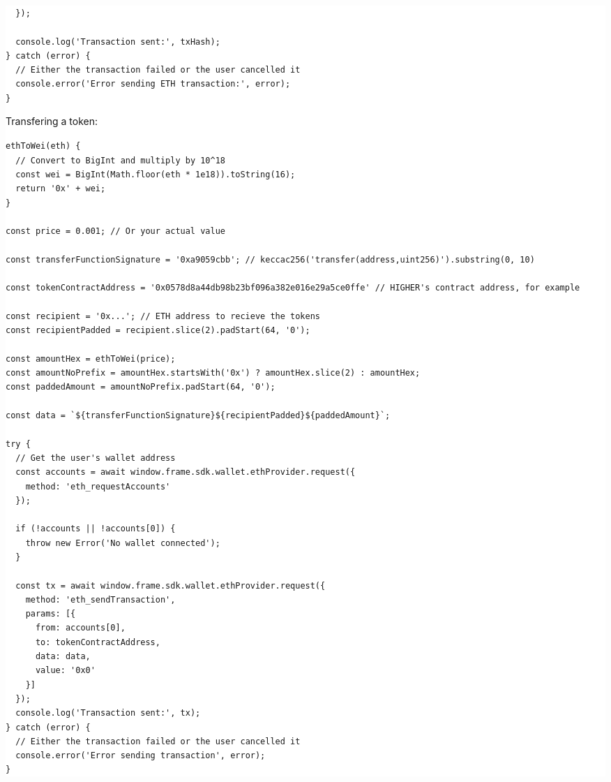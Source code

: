 ```
  });
  
  console.log('Transaction sent:', txHash);
} catch (error) {
  // Either the transaction failed or the user cancelled it
  console.error('Error sending ETH transaction:', error);
}
```

Transfering a token:

```
ethToWei(eth) {
  // Convert to BigInt and multiply by 10^18
  const wei = BigInt(Math.floor(eth * 1e18)).toString(16);
  return '0x' + wei;
}

const price = 0.001; // Or your actual value

const transferFunctionSignature = '0xa9059cbb'; // keccac256('transfer(address,uint256)').substring(0, 10)

const tokenContractAddress = '0x0578d8a44db98b23bf096a382e016e29a5ce0ffe' // HIGHER's contract address, for example

const recipient = '0x...'; // ETH address to recieve the tokens
const recipientPadded = recipient.slice(2).padStart(64, '0');

const amountHex = ethToWei(price);
const amountNoPrefix = amountHex.startsWith('0x') ? amountHex.slice(2) : amountHex;
const paddedAmount = amountNoPrefix.padStart(64, '0');

const data = `${transferFunctionSignature}${recipientPadded}${paddedAmount}`;

try {
  // Get the user's wallet address
  const accounts = await window.frame.sdk.wallet.ethProvider.request({
    method: 'eth_requestAccounts'
  });
  
  if (!accounts || !accounts[0]) {
    throw new Error('No wallet connected');
  }

  const tx = await window.frame.sdk.wallet.ethProvider.request({
    method: 'eth_sendTransaction',
    params: [{
      from: accounts[0],
      to: tokenContractAddress,
      data: data,
      value: '0x0'
    }]
  });
  console.log('Transaction sent:', tx);
} catch (error) {
  // Either the transaction failed or the user cancelled it
  console.error('Error sending transaction', error);
}
```

